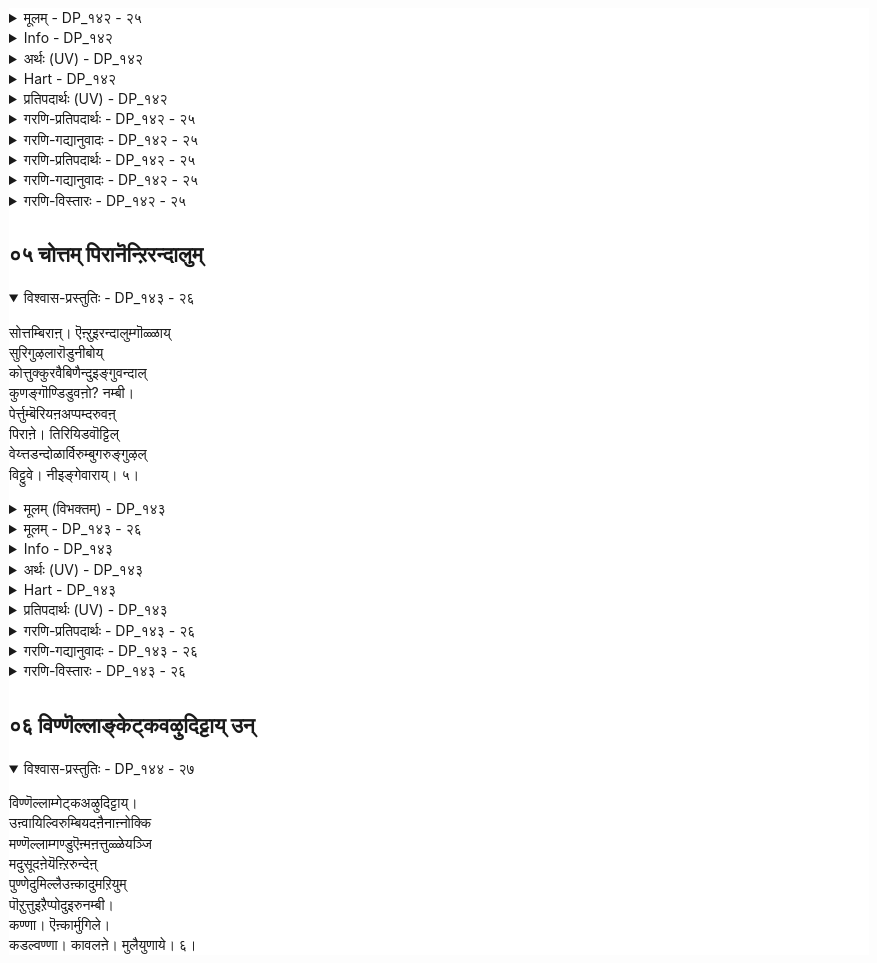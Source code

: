 <details><summary>मूलम् - DP_१४२ - २५</summary></details>

<details><summary>Info - DP_१४२</summary></details>

<details><summary>अर्थः (UV) - DP_१४२</summary></details>

<details><summary>Hart - DP_१४२</summary></details>

<details><summary>प्रतिपदार्थः (UV) - DP_१४२</summary></details>

<details><summary>गरणि-प्रतिपदार्थः - DP_१४२ - २५</summary></details>

<details><summary>गरणि-गद्यानुवादः - DP_१४२ - २५</summary></details>

<details><summary>गरणि-प्रतिपदार्थः - DP_१४२ - २५</summary></details>

<details><summary>गरणि-गद्यानुवादः - DP_१४२ - २५</summary></details>

<details><summary>गरणि-विस्तारः - DP_१४२ - २५</summary></details>

## ०५  चोत्तम् पिरानॆन्ऱिरन्दालुम्

<details open><summary>विश्वास-प्रस्तुतिः - DP_१४३ - २६</summary>

सोत्तम्बिराऩ्। ऎऩ्ऱुइरन्दालुम्गॊळ्ळाय्  
सुरिगुऴलारॊडुनीबोय्  
कोत्तुक्कुरवैबिणैन्दुइङ्गुवन्दाल्  
कुणङ्गॊण्डिडुवऩो? नम्बी।  
पेर्त्तुम्बॆरियऩअप्पम्दरुवऩ्  
पिराऩे। तिरियिडवॊट्टिल्  
वेय्त्तडन्दोळार्विरुम्बुगरुङ्गुऴल्  
विट्टुवे। नीइङ्गेवाराय्। ५।
</details>

<details><summary>मूलम् (विभक्तम्) - DP_१४३</summary></details>

<details><summary>मूलम् - DP_१४३ - २६</summary></details>

<details><summary>Info - DP_१४३</summary></details>

<details><summary>अर्थः (UV) - DP_१४३</summary></details>

<details><summary>Hart - DP_१४३</summary></details>

<details><summary>प्रतिपदार्थः (UV) - DP_१४३</summary></details>

<details><summary>गरणि-प्रतिपदार्थः - DP_१४३ - २६</summary></details>

<details><summary>गरणि-गद्यानुवादः - DP_१४३ - २६</summary></details>

<details><summary>गरणि-विस्तारः - DP_१४३ - २६</summary></details>

## ०६  विण्णॆल्लाङ्केट्कवऴुदिट्टाय् उन्

<details open><summary>विश्वास-प्रस्तुतिः - DP_१४४ - २७</summary>

विण्णॆल्लाम्गेट्कअऴुदिट्टाय्।  
उऩ्वायिल्विरुम्बियदऩैनाऩ्नोक्कि  
मण्णॆल्लाम्गण्डुऎऩ्मऩत्तुळ्ळेयञ्जि  
मदुसूदऩेयॆऩ्ऱिरुन्देऩ्  
पुण्णेदुमिल्लैउऩ्कादुमऱियुम्  
पॊऱुत्तुइऱैप्पोदुइरुनम्बी।  
कण्णा। ऎऩ्कार्मुगिले।  
कडल्वण्णा। कावलऩे। मुलैयुणाये। ६।
</details>
